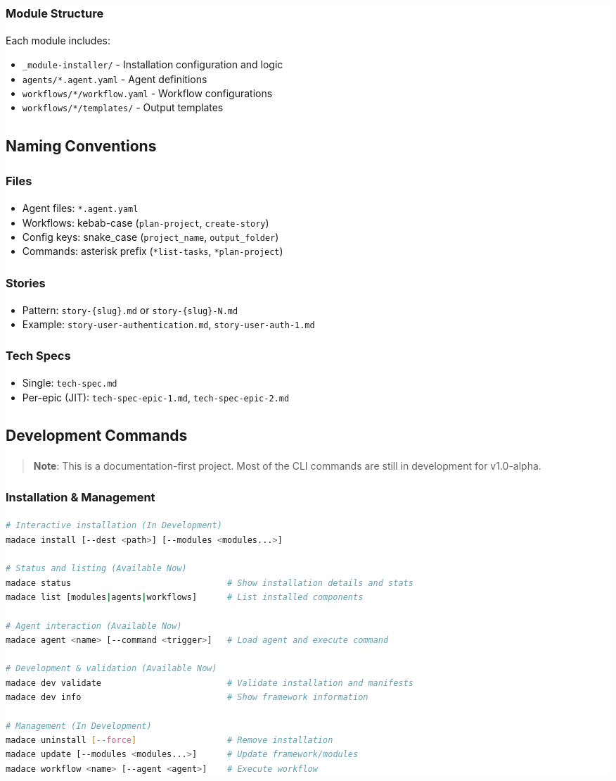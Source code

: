 ### Module Structure

Each module includes:

- `_module-installer/` - Installation configuration and logic
- `agents/*.agent.yaml` - Agent definitions
- `workflows/*/workflow.yaml` - Workflow configurations
- `workflows/*/templates/` - Output templates

## Naming Conventions

### Files

- Agent files: `*.agent.yaml`
- Workflows: kebab-case (`plan-project`, `create-story`)
- Config keys: snake_case (`project_name`, `output_folder`)
- Commands: asterisk prefix (`*list-tasks`, `*plan-project`)

### Stories

- Pattern: `story-{slug}.md` or `story-{slug}-N.md`
- Example: `story-user-authentication.md`, `story-user-auth-1.md`

### Tech Specs

- Single: `tech-spec.md`
- Per-epic (JIT): `tech-spec-epic-1.md`, `tech-spec-epic-2.md`

## Development Commands

> **Note**: This is a documentation-first project. Most of the CLI commands are
> still in development for v1.0-alpha.

### Installation & Management

```bash
# Interactive installation (In Development)
madace install [--dest <path>] [--modules <modules...>]

# Status and listing (Available Now)
madace status                               # Show installation details and stats
madace list [modules|agents|workflows]      # List installed components

# Agent interaction (Available Now)
madace agent <name> [--command <trigger>]   # Load agent and execute command

# Development & validation (Available Now)
madace dev validate                         # Validate installation and manifests
madace dev info                             # Show framework information

# Management (In Development)
madace uninstall [--force]                  # Remove installation
madace update [--modules <modules...>]      # Update framework/modules
madace workflow <name> [--agent <agent>]    # Execute workflow
```
